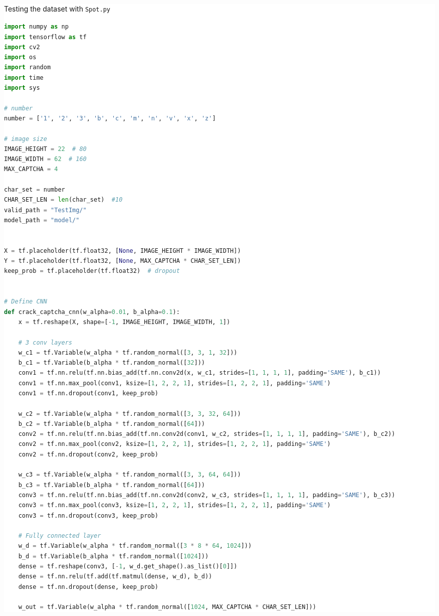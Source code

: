 Testing the dataset with `Spot.py`

```python
import numpy as np
import tensorflow as tf
import cv2
import os
import random
import time
import sys
 
# number
number = ['1', '2', '3', 'b', 'c', 'm', 'n', 'v', 'x', 'z']
 
# image size
IMAGE_HEIGHT = 22  # 80
IMAGE_WIDTH = 62  # 160
MAX_CAPTCHA = 4
 
char_set = number
CHAR_SET_LEN = len(char_set)  #10
valid_path = "TestImg/"
model_path = "model/"
 
 
X = tf.placeholder(tf.float32, [None, IMAGE_HEIGHT * IMAGE_WIDTH])
Y = tf.placeholder(tf.float32, [None, MAX_CAPTCHA * CHAR_SET_LEN])
keep_prob = tf.placeholder(tf.float32)  # dropout
 
 
# Define CNN
def crack_captcha_cnn(w_alpha=0.01, b_alpha=0.1):
    x = tf.reshape(X, shape=[-1, IMAGE_HEIGHT, IMAGE_WIDTH, 1])
 
    # 3 conv layers
    w_c1 = tf.Variable(w_alpha * tf.random_normal([3, 3, 1, 32]))
    b_c1 = tf.Variable(b_alpha * tf.random_normal([32]))
    conv1 = tf.nn.relu(tf.nn.bias_add(tf.nn.conv2d(x, w_c1, strides=[1, 1, 1, 1], padding='SAME'), b_c1))
    conv1 = tf.nn.max_pool(conv1, ksize=[1, 2, 2, 1], strides=[1, 2, 2, 1], padding='SAME')
    conv1 = tf.nn.dropout(conv1, keep_prob)
 
    w_c2 = tf.Variable(w_alpha * tf.random_normal([3, 3, 32, 64]))
    b_c2 = tf.Variable(b_alpha * tf.random_normal([64]))
    conv2 = tf.nn.relu(tf.nn.bias_add(tf.nn.conv2d(conv1, w_c2, strides=[1, 1, 1, 1], padding='SAME'), b_c2))
    conv2 = tf.nn.max_pool(conv2, ksize=[1, 2, 2, 1], strides=[1, 2, 2, 1], padding='SAME')
    conv2 = tf.nn.dropout(conv2, keep_prob)
 
    w_c3 = tf.Variable(w_alpha * tf.random_normal([3, 3, 64, 64]))
    b_c3 = tf.Variable(b_alpha * tf.random_normal([64]))
    conv3 = tf.nn.relu(tf.nn.bias_add(tf.nn.conv2d(conv2, w_c3, strides=[1, 1, 1, 1], padding='SAME'), b_c3))
    conv3 = tf.nn.max_pool(conv3, ksize=[1, 2, 2, 1], strides=[1, 2, 2, 1], padding='SAME')
    conv3 = tf.nn.dropout(conv3, keep_prob)
 
    # Fully connected layer
    w_d = tf.Variable(w_alpha * tf.random_normal([3 * 8 * 64, 1024]))
    b_d = tf.Variable(b_alpha * tf.random_normal([1024]))
    dense = tf.reshape(conv3, [-1, w_d.get_shape().as_list()[0]])
    dense = tf.nn.relu(tf.add(tf.matmul(dense, w_d), b_d))
    dense = tf.nn.dropout(dense, keep_prob)
 
    w_out = tf.Variable(w_alpha * tf.random_normal([1024, MAX_CAPTCHA * CHAR_SET_LEN]))
```
